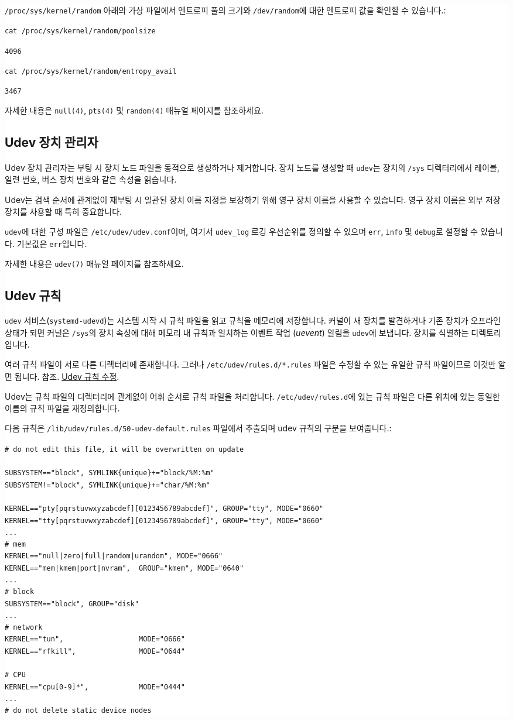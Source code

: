 `/proc/sys/kernel/random` 아래의 가상 파일에서 엔트로피 풀의 크기와 `/dev/random`에 대한 엔트로피 값을 확인할 수 있습니다.:

```
cat /proc/sys/kernel/random/poolsize
```

```nocopybutton
4096
```

```
cat /proc/sys/kernel/random/entropy_avail
```

```nocopybutton
3467
```

자세한 내용은 `null(4)`, `pts(4)` 및 `random(4)` 매뉴얼 페이지를 참조하세요.

## Udev 장치 관리자

Udev 장치 관리자는 부팅 시 장치 노드 파일을 동적으로 생성하거나 제거합니다. 장치 노드를 생성할 때 `udev`는 장치의 `/sys` 디렉터리에서 레이블, 일련 번호, 버스 장치 번호와 같은 속성을 읽습니다.

Udev는 검색 순서에 관계없이 재부팅 시 일관된 장치 이름 지정을 보장하기 위해 영구 장치 이름을 사용할 수 있습니다. 영구 장치 이름은 외부 저장 장치를 사용할 때 특히 중요합니다.

`udev`에 대한 구성 파일은 `/etc/udev/udev.conf`이며, 여기서 `udev_log` 로깅 우선순위를 정의할 수 있으며 `err`, `info` 및 `debug`로 설정할 수 있습니다. 기본값은 `err`입니다.

자세한 내용은 `udev(7)` 매뉴얼 페이지를 참조하세요.

## Udev 규칙

`udev` 서비스\(`systemd-udevd`\)는 시스템 시작 시 규칙 파일을 읽고 규칙을 메모리에 저장합니다. 커널이 새 장치를 발견하거나 기존 장치가 오프라인 상태가 되면 커널은 `/sys`의 장치 속성에 대해 메모리 내 규칙과 일치하는 이벤트 작업 \(*uevent*\) 알림을 `udev`에 보냅니다. 장치를 식별하는 디렉토리입니다.

여러 규칙 파일이 서로 다른 디렉터리에 존재합니다. 그러나 `/etc/udev/rules.d/*.rules` 파일은 수정할 수 있는 유일한 규칙 파일이므로 이것만 알면 됩니다. 참조. [Udev 규칙 수정](ko-osmanage-ManagingSystemDevices.md#udev-규칙-수정).

Udev는 규칙 파일의 디렉터리에 관계없이 어휘 순서로 규칙 파일을 처리합니다. `/etc/udev/rules.d`에 있는 규칙 파일은 다른 위치에 있는 동일한 이름의 규칙 파일을 재정의합니다.

다음 규칙은 `/lib/udev/rules.d/50-udev-default.rules` 파일에서 추출되며 udev 규칙의 구문을 보여줍니다.:

```
# do not edit this file, it will be overwritten on update

SUBSYSTEM=="block", SYMLINK{unique}+="block/%M:%m"
SUBSYSTEM!="block", SYMLINK{unique}+="char/%M:%m"

KERNEL=="pty[pqrstuvwxyzabcdef][0123456789abcdef]", GROUP="tty", MODE="0660"
KERNEL=="tty[pqrstuvwxyzabcdef][0123456789abcdef]", GROUP="tty", MODE="0660"
...
# mem
KERNEL=="null|zero|full|random|urandom", MODE="0666"
KERNEL=="mem|kmem|port|nvram",  GROUP="kmem", MODE="0640"
...
# block
SUBSYSTEM=="block", GROUP="disk"
...
# network
KERNEL=="tun",                  MODE="0666"
KERNEL=="rfkill",               MODE="0644"

# CPU
KERNEL=="cpu[0-9]*",            MODE="0444"
...
# do not delete static device nodes
```